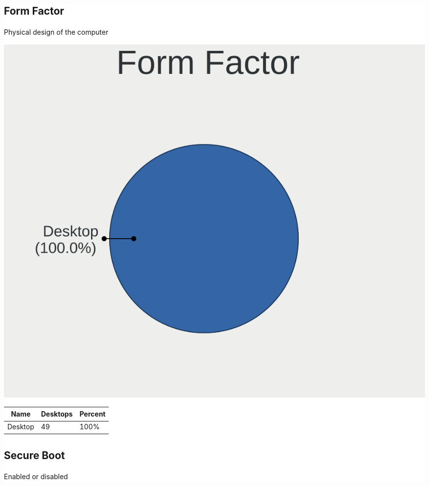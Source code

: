 Form Factor
-----------

Physical design of the computer

![Form Factor](./images/pie_chart/node_formfactor.svg)


| Name    | Desktops | Percent |
|---------|----------|---------|
| Desktop | 49       | 100%    |

Secure Boot
-----------

Enabled or disabled
